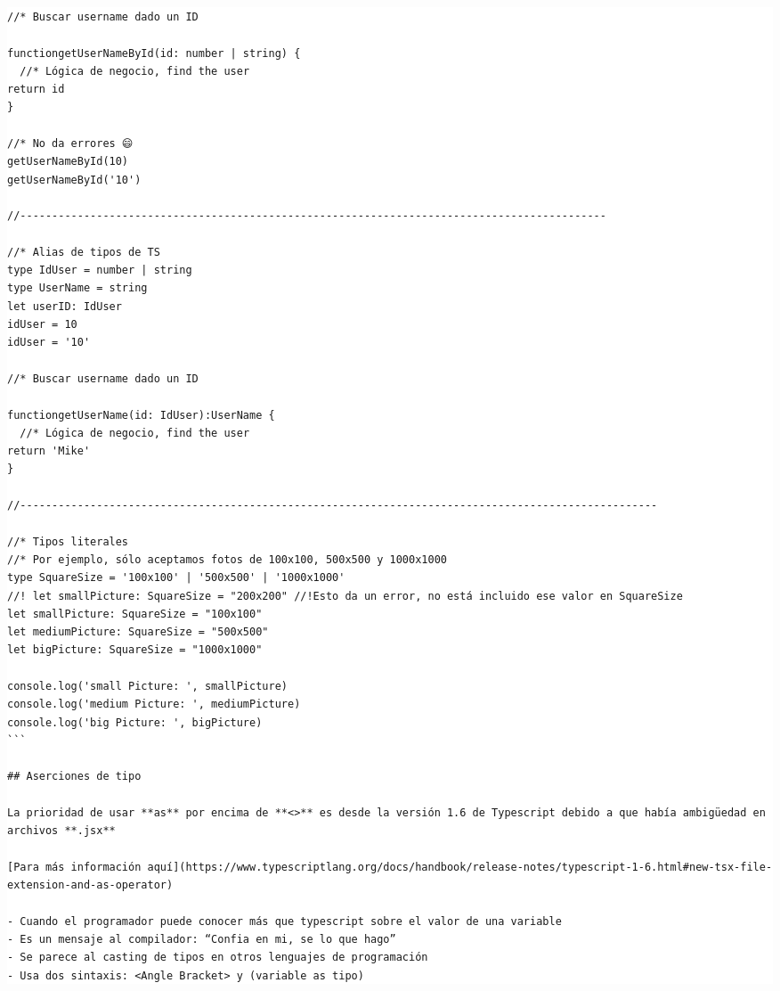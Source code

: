     //* Buscar username dado un ID
    
    functiongetUserNameById(id: number | string) {
      //* Lógica de negocio, find the user
    return id
    }
    
    //* No da errores 😄
    getUserNameById(10)
    getUserNameById('10')
    
    //--------------------------------------------------------------------------------------------
    
    //* Alias de tipos de TS
    type IdUser = number | string
    type UserName = string
    let userID: IdUser
    idUser = 10
    idUser = '10'
    
    //* Buscar username dado un ID
    
    functiongetUserName(id: IdUser):UserName {
      //* Lógica de negocio, find the user
    return 'Mike'
    }
    
    //----------------------------------------------------------------------------------------------------
    
    //* Tipos literales
    //* Por ejemplo, sólo aceptamos fotos de 100x100, 500x500 y 1000x1000
    type SquareSize = '100x100' | '500x500' | '1000x1000'
    //! let smallPicture: SquareSize = "200x200" //!Esto da un error, no está incluido ese valor en SquareSize
    let smallPicture: SquareSize = "100x100"
    let mediumPicture: SquareSize = "500x500"
    let bigPicture: SquareSize = "1000x1000"
    
    console.log('small Picture: ', smallPicture)
    console.log('medium Picture: ', mediumPicture)
    console.log('big Picture: ', bigPicture)
    ```
    
    ## Aserciones de tipo
    
    La prioridad de usar **as** por encima de **<>** es desde la versión 1.6 de Typescript debido a que había ambigüedad en archivos **.jsx**
    
    [Para más información aquí](https://www.typescriptlang.org/docs/handbook/release-notes/typescript-1-6.html#new-tsx-file-extension-and-as-operator)
    
    - Cuando el programador puede conocer más que typescript sobre el valor de una variable
    - Es un mensaje al compilador: “Confia en mi, se lo que hago”
    - Se parece al casting de tipos en otros lenguajes de programación
    - Usa dos sintaxis: <Angle Bracket> y (variable as tipo)
    